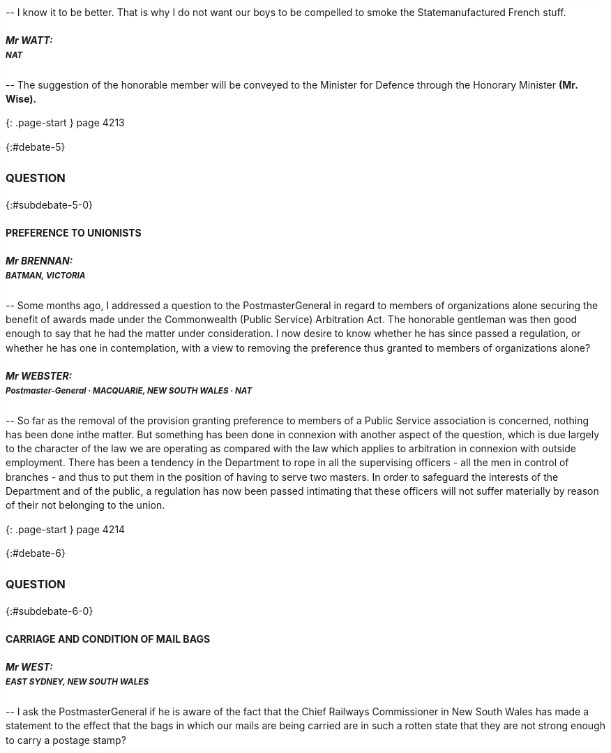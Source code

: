 -- I know it to be better. That is why I do not want our boys to be compelled to smoke the Statemanufactured French stuff. 

##### Mr WATT:<br><small class="text-muted">NAT</small>

-- The suggestion of the honorable member will be conveyed to the Minister for Defence through the Honorary Minister  **(Mr. Wise).** 

{: .page-start }
page 4213

{:#debate-5}
### QUESTION

{:#subdebate-5-0}
#### PREFERENCE TO UNIONISTS

##### Mr BRENNAN:<br><small class="text-muted">BATMAN, VICTORIA</small>

-- Some months ago, I addressed a question to the PostmasterGeneral in regard to members of organizations alone securing the benefit of awards made under the Commonwealth (Public Service) Arbitration Act. The honorable gentleman was then good enough to say that he had the matter under consideration. I now desire to know whether he has since passed a regulation, or whether he has one in contemplation, with a view to removing the preference thus granted to members of organizations alone? 

##### Mr WEBSTER:<br><small class="text-muted">Postmaster-General &middot; MACQUARIE, NEW SOUTH WALES &middot; NAT</small>

-- So far as the removal of the provision granting preference to members of a Public Service association is concerned, nothing has been done inthe matter. But something has been done in connexion with another aspect of the question, which is due largely to the character of the law we are operating as compared with the law which applies to arbitration in connexion with outside employment. There has been a tendency in the Department to rope in all the supervising officers - all the men in control of branches - and thus to put them in the position of having to serve two masters. In order to safeguard the interests of the Department and of the public, a regulation has now been passed intimating that these officers will not suffer materially by reason of their not belonging to the union. 

{: .page-start }
page 4214

{:#debate-6}
### QUESTION

{:#subdebate-6-0}
#### CARRIAGE AND CONDITION OF MAIL BAGS

##### Mr WEST:<br><small class="text-muted">EAST SYDNEY, NEW SOUTH WALES</small>

-- I ask the PostmasterGeneral if he is aware of the fact that the Chief Railways Commissioner in New South Wales has made a statement to the effect that the bags in which our mails are being carried are in such a rotten state that they are not strong enough to carry a postage stamp? 
